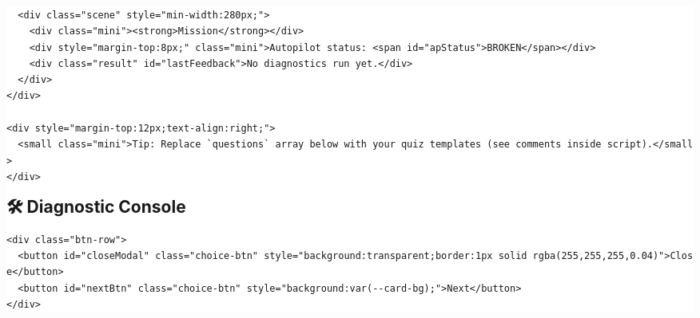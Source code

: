      <div class="scene" style="min-width:280px;">
        <div class="mini"><strong>Mission</strong></div>
        <div style="margin-top:8px;" class="mini">Autopilot status: <span id="apStatus">BROKEN</span></div>
        <div class="result" id="lastFeedback">No diagnostics run yet.</div>
      </div>
    </div>

    <div style="margin-top:12px;text-align:right;">
      <small class="mini">Tip: Replace `questions` array below with your quiz templates (see comments inside script).</small>
    </div>
  </div>
</div>


<div class="modal-backdrop" id="modalBackdrop" aria-hidden="true">
  <div class="modal" role="dialog" aria-modal="true" aria-labelledby="modalTitle">
    <h2 id="modalTitle" style="margin:0 0 8px">🛠️ Diagnostic Console</h2>
    <div id="questionArea">
      <!-- dynamic content -->
    </div>

    <div class="btn-row">
      <button id="closeModal" class="choice-btn" style="background:transparent;border:1px solid rgba(255,255,255,0.04)">Close</button>
      <button id="nextBtn" class="choice-btn" style="background:var(--card-bg);">Next</button>
    </div>
  </div>
</div>

<script>
(() => {
  // ----------------------
  // Configuration / Questions
  // ----------------------
  // Replace the sample questions below with your own quiz data.
  // Each question object:
  //  - id: (string or number) unique
  //  - prompt: string (HTML allowed)
  //  - choices: array of { id, text }
  //  - correct: id (the id of the correct choice)
  //  - type: 'single' | 'multi' (defaults to single) — multi will render checkboxes
  //  - onCorrectPoints: integer (how many shield points to add)
  //  - onWrongEnergyDrain: integer (how much energy to drain)
  //
  // You can also include additional free-text prompts; the template below shows where
  // to attach a textarea for optional notes (the game will save it).
  const questions = [
    {
      id: 'q1',
      prompt: 'Diagnostic subroutine A: Which action should you take first when you see an unknown autopilot command sequence?',
      choices: [
        {id:'a', text:'Immediately reboot autopilot (power cycle).'},
        {id:'b', text:'Isolate the command source and check command provenance.'},
        {id:'c', text:'Ignore it and continue flight.'},
        {id:'d', text:'Broadcast the command to all nearby vessels.'}
      ],
      correct: 'b',
      type: 'single',
      onCorrectPoints: 20,
      onWrongEnergyDrain: 5,
      allowNotes: true
    },
    {
      id: 'q2',
